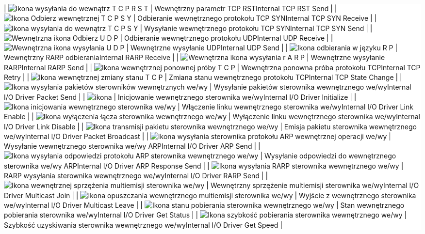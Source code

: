 | ![Ikona wysyłania do wewnątrz T C P R S T](./media/user-guide/netx-events/image15.png)    | <span data-ttu-id="e608e-138">Wewnętrzny parametr TCP RST</span><span class="sxs-lookup"><span data-stu-id="e608e-138">Internal TCP RST Send</span></span> |
| ![Ikona Odbierz wewnętrznej T C P S Y](./media/user-guide/netx-events/image16.png)    | <span data-ttu-id="e608e-140">Odbieranie wewnętrznego protokołu TCP SYN</span><span class="sxs-lookup"><span data-stu-id="e608e-140">Internal TCP SYN Receive</span></span> |
| ![Ikona wysyłania do wewnątrz T C P S Y](./media/user-guide/netx-events/image17.png)    | <span data-ttu-id="e608e-142">Wysyłanie wewnętrznego protokołu TCP SYN</span><span class="sxs-lookup"><span data-stu-id="e608e-142">Internal TCP SYN Send</span></span> |
| ![Wewnętrzna ikona Odbierz U D P](./media/user-guide/netx-events/image18.png)    | <span data-ttu-id="e608e-144">Odbieranie wewnętrznego protokołu UDP</span><span class="sxs-lookup"><span data-stu-id="e608e-144">Internal UDP Receive</span></span> |
| ![Wewnętrzna ikona wysyłania U D P](./media/user-guide/netx-events/image19.png)    | <span data-ttu-id="e608e-146">Wewnętrzne wysyłanie UDP</span><span class="sxs-lookup"><span data-stu-id="e608e-146">Internal UDP Send</span></span> |
| ![Ikona odbierania w języku R P](./media/user-guide/netx-events/image20.png)    | <span data-ttu-id="e608e-148">Wewnętrzny RARP odbierania</span><span class="sxs-lookup"><span data-stu-id="e608e-148">Internal RARP Receive</span></span> |
| ![Wewnętrzna ikona wysyłania r A R P](./media/user-guide/netx-events/image21.png)    | <span data-ttu-id="e608e-150">Wewnętrzne wysyłanie RARP</span><span class="sxs-lookup"><span data-stu-id="e608e-150">Internal RARP Send</span></span> |
| ![Ikona wewnętrznej ponownej próby T C P](./media/user-guide/netx-events/image22.png)    | <span data-ttu-id="e608e-152">Wewnętrzna ponowna próba protokołu TCP</span><span class="sxs-lookup"><span data-stu-id="e608e-152">Internal TCP Retry</span></span> |
| ![Ikona wewnętrznej zmiany stanu T C P](./media/user-guide/netx-events/image23.png)    | <span data-ttu-id="e608e-154">Zmiana stanu wewnętrznego protokołu TCP</span><span class="sxs-lookup"><span data-stu-id="e608e-154">Internal TCP State Change</span></span> |
| ![Ikona wysyłania pakietów sterowników wewnętrznych we/wy](./media/user-guide/netx-events/image24.png)    | <span data-ttu-id="e608e-156">Wysyłanie pakietów sterownika wewnętrznego we/wy</span><span class="sxs-lookup"><span data-stu-id="e608e-156">Internal I/O Driver Packet Send</span></span> |
| ![ikona](./media/user-guide/netx-events/image25.png)    | <span data-ttu-id="e608e-158">Inicjowanie wewnętrznego sterownika we/wy</span><span class="sxs-lookup"><span data-stu-id="e608e-158">Internal I/O Driver Initialize</span></span> |
| ![Ikona inicjowania wewnętrznego sterownika we/wy](./media/user-guide/netx-events/image26.png)    | <span data-ttu-id="e608e-160">Włączenie linku wewnętrznego sterownika we/wy</span><span class="sxs-lookup"><span data-stu-id="e608e-160">Internal I/O Driver Link Enable</span></span> |
| ![Ikona wyłączenia łącza sterownika wewnętrznego we/wy](./media/user-guide/netx-events/image27.png)    | <span data-ttu-id="e608e-162">Wyłączenie linku wewnętrznego sterownika we/wy</span><span class="sxs-lookup"><span data-stu-id="e608e-162">Internal I/O Driver Link Disable</span></span> |
| ![Ikona transmisji pakietu sterownika wewnętrznego we/wy](./media/user-guide/netx-events/image28.png)    | <span data-ttu-id="e608e-164">Emisja pakietu sterownika wewnętrznego we/wy</span><span class="sxs-lookup"><span data-stu-id="e608e-164">Internal I/O Driver Packet Broadcast</span></span> |
| ![Ikona wysyłania sterownika protokołu ARP wewnętrznej operacji we/wy](./media/user-guide/netx-events/image29.png)    | <span data-ttu-id="e608e-166">Wysyłanie wewnętrznego sterownika we/wy ARP</span><span class="sxs-lookup"><span data-stu-id="e608e-166">Internal I/O Driver ARP Send</span></span> |
| ![Ikona wysyłania odpowiedzi protokołu ARP sterownika wewnętrznego we/wy](./media/user-guide/netx-events/image30.png)    | <span data-ttu-id="e608e-168">Wysyłanie odpowiedzi do wewnętrznego sterownika we/wy ARP</span><span class="sxs-lookup"><span data-stu-id="e608e-168">Internal I/O Driver ARP Response Send</span></span> |
| ![Ikona wysyłania RARP sterownika wewnętrznego we/wy](./media/user-guide/netx-events/image31.png)    | <span data-ttu-id="e608e-170">RARP wysyłania sterownika wewnętrznego we/wy</span><span class="sxs-lookup"><span data-stu-id="e608e-170">Internal I/O Driver RARP Send</span></span> |
| ![Ikona wewnętrznej sprzężenia multiemisji sterownika we/wy](./media/user-guide/netx-events/image32.png)    | <span data-ttu-id="e608e-172">Wewnętrzny sprzężenie multiemisji sterownika we/wy</span><span class="sxs-lookup"><span data-stu-id="e608e-172">Internal I/O Driver Multicast Join</span></span> |
| ![Ikona opuszczania wewnętrznego multiemisji sterownika we/wy](./media/user-guide/netx-events/image33.png)    | <span data-ttu-id="e608e-174">Wyjście z wewnętrznego sterownika we/wy</span><span class="sxs-lookup"><span data-stu-id="e608e-174">Internal I/O Driver Multicast Leave</span></span> |
| ![Ikona stanu pobierania sterownika wewnętrznego we/wy](./media/user-guide/netx-events/image34.png)    | <span data-ttu-id="e608e-176">Stan wewnętrznego pobierania sterownika we/wy</span><span class="sxs-lookup"><span data-stu-id="e608e-176">Internal I/O Driver Get Status</span></span> |
| ![Ikona szybkość pobierania sterownika wewnętrznego we/wy](./media/user-guide/netx-events/image35.png)    | <span data-ttu-id="e608e-178">Szybkość uzyskiwania sterownika wewnętrznego we/wy</span><span class="sxs-lookup"><span data-stu-id="e608e-178">Internal I/O Driver Get Speed</span></span> |